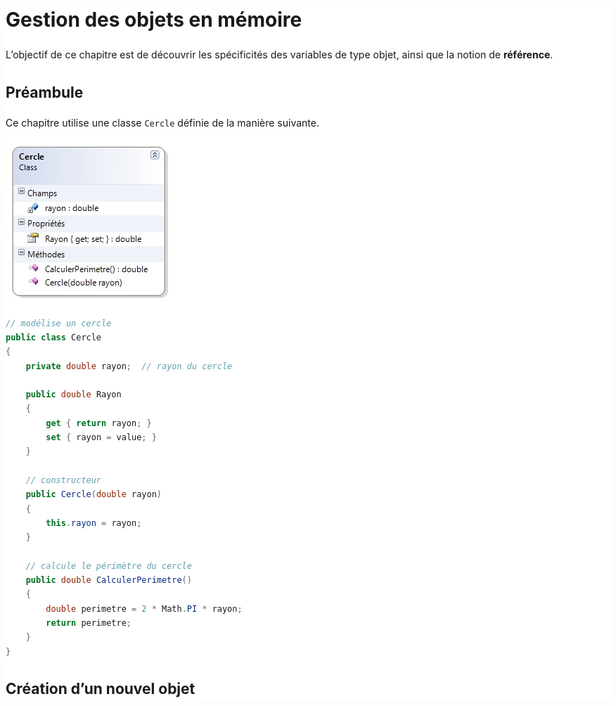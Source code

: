 # Gestion des objets en mémoire

L’objectif de ce chapitre est de découvrir les spécificités des variables de type objet, ainsi que la notion de **référence**.

## Préambule

Ce chapitre utilise une classe `Cercle` définie de la manière suivante.

![Diagramme UML de la classe Cercle](../images/uml_cercle.jpg)

```csharp
// modélise un cercle
public class Cercle
{
    private double rayon;  // rayon du cercle

    public double Rayon
    {
        get { return rayon; }
        set { rayon = value; }
    }

    // constructeur
    public Cercle(double rayon)
    {
        this.rayon = rayon;
    }

    // calcule le périmètre du cercle
    public double CalculerPerimetre()
    {
        double perimetre = 2 * Math.PI * rayon;
        return perimetre;
    }
}
```

## Création d’un nouvel objet
